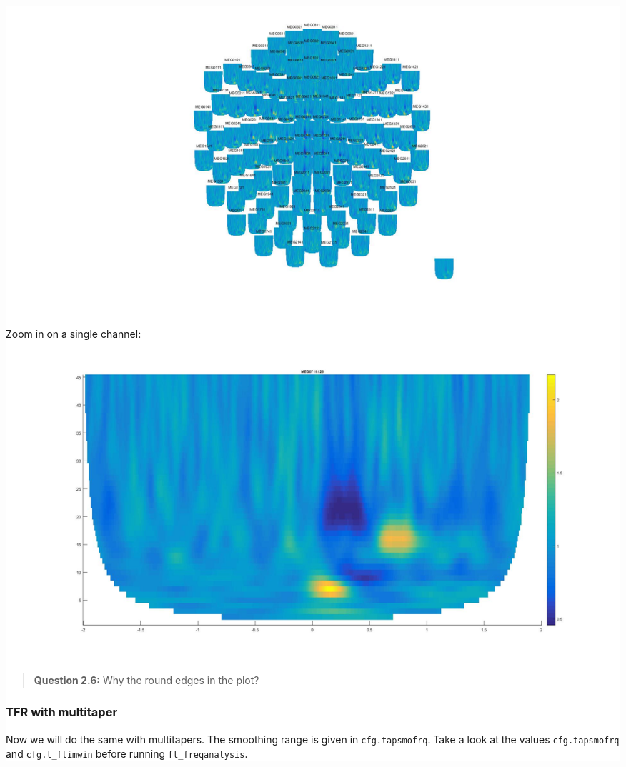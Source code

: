 ![](figures/TFR_hann5.jpg)

Zoom in on a single channel:

![](figures/TFR_hann5singChan.jpg)

> **Question 2.6:** Why the round edges in the plot?

### TFR with multitaper
Now we will do the same with multitapers. The smoothing range is given in `cfg.tapsmofrq`. Take a look at the values `cfg.tapsmofrq` and `cfg.t_ftimwin` before running `ft_freqanalysis`. 
